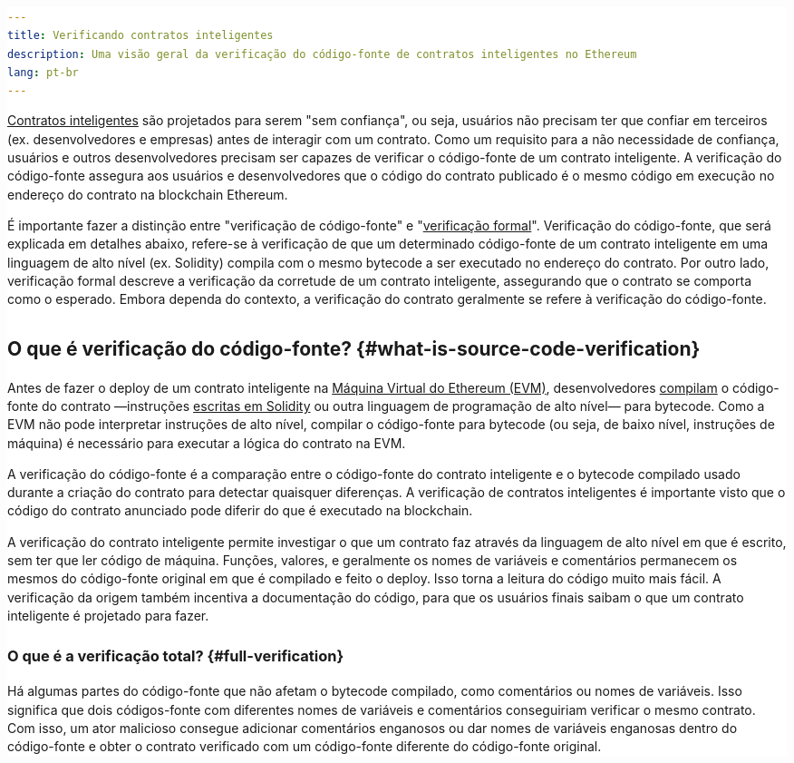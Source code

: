 ```yaml
---
title: Verificando contratos inteligentes
description: Uma visão geral da verificação do código-fonte de contratos inteligentes no Ethereum
lang: pt-br
---
```


[Contratos inteligentes](/developers/docs/smart-contracts/) são projetados para serem "sem confiança", ou seja, usuários não precisam ter que confiar em terceiros (ex. desenvolvedores e empresas) antes de interagir com um contrato. Como um requisito para a não necessidade de confiança, usuários e outros desenvolvedores precisam ser capazes de verificar o código-fonte de um contrato inteligente. A verificação do código-fonte assegura aos usuários e desenvolvedores que o código do contrato publicado é o mesmo código em execução no endereço do contrato na blockchain Ethereum.

É importante fazer a distinção entre "verificação de código-fonte" e "[verificação formal](/developers/docs/smart-contracts/formal-verification/)". Verificação do código-fonte, que será explicada em detalhes abaixo, refere-se à verificação de que um determinado código-fonte de um contrato inteligente em uma linguagem de alto nível (ex. Solidity) compila com o mesmo bytecode a ser executado no endereço do contrato. Por outro lado, verificação formal descreve a verificação da corretude de um contrato inteligente, assegurando que o contrato se comporta como o esperado. Embora dependa do contexto, a verificação do contrato geralmente se refere à verificação do código-fonte.

## O que é verificação do código-fonte? {#what-is-source-code-verification}

Antes de fazer o deploy de um contrato inteligente na [Máquina Virtual do Ethereum (EVM)](/developers/docs/evm/), desenvolvedores [compilam](/developers/docs/smart-contracts/compiling/) o código-fonte do contrato —instruções [escritas em Solidity](/developers/docs/smart-contracts/languages/) ou outra linguagem de programação de alto nível— para bytecode. Como a EVM não pode interpretar instruções de alto nível, compilar o código-fonte para bytecode (ou seja, de baixo nível, instruções de máquina) é necessário para executar a lógica do contrato na EVM.

A verificação do código-fonte é a comparação entre o código-fonte do contrato inteligente e o bytecode compilado usado durante a criação do contrato para detectar quaisquer diferenças. A verificação de contratos inteligentes é importante visto que o código do contrato anunciado pode diferir do que é executado na blockchain.

A verificação do contrato inteligente permite investigar o que um contrato faz através da linguagem de alto nível em que é escrito, sem ter que ler código de máquina. Funções, valores, e geralmente os nomes de variáveis e comentários permanecem os mesmos do código-fonte original em que é compilado e feito o deploy. Isso torna a leitura do código muito mais fácil. A verificação da origem também incentiva a documentação do código, para que os usuários finais saibam o que um contrato inteligente é projetado para fazer.

### O que é a verificação total? {#full-verification}

Há algumas partes do código-fonte que não afetam o bytecode compilado, como comentários ou nomes de variáveis. Isso significa que dois códigos-fonte com diferentes nomes de variáveis e comentários conseguiriam verificar o mesmo contrato. Com isso, um ator malicioso consegue adicionar comentários enganosos ou dar nomes de variáveis enganosas dentro do código-fonte e obter o contrato verificado com um código-fonte diferente do código-fonte original.
